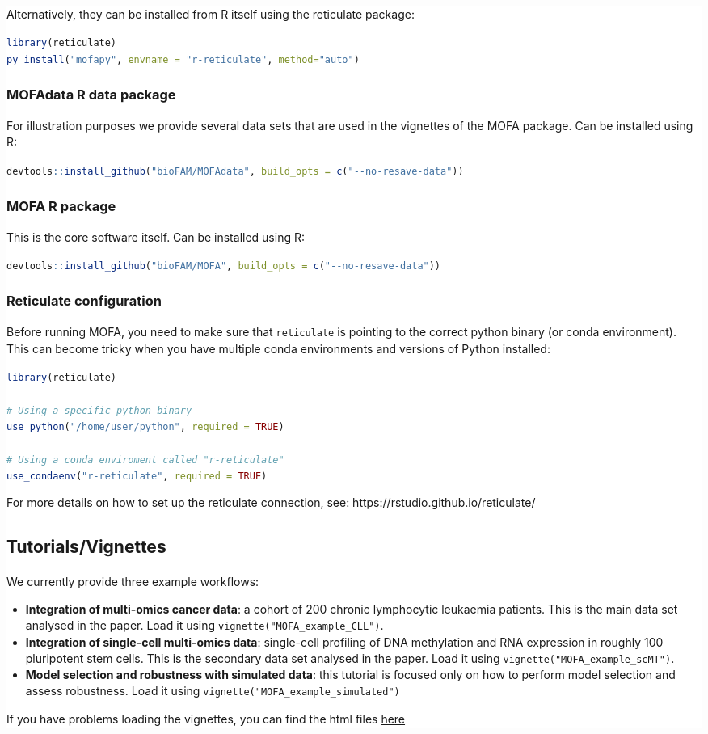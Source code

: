 Alternatively, they can be installed from R itself using the reticulate package:
```r
library(reticulate)
py_install("mofapy", envname = "r-reticulate", method="auto")
```

### MOFAdata R data package
For illustration purposes we provide several data sets that are used in the vignettes of the MOFA package. Can be installed using R:
```r
devtools::install_github("bioFAM/MOFAdata", build_opts = c("--no-resave-data"))
```

### MOFA R package
This is the core software itself. Can be installed using R:
```r
devtools::install_github("bioFAM/MOFA", build_opts = c("--no-resave-data"))
```


### Reticulate configuration

Before running MOFA, you need to make sure that `reticulate` is pointing to the correct python binary (or conda environment).  
This can become tricky when you have multiple conda environments and versions of Python installed:
```r
library(reticulate)

# Using a specific python binary
use_python("/home/user/python", required = TRUE)

# Using a conda enviroment called "r-reticulate"
use_condaenv("r-reticulate", required = TRUE)
```

For more details on how to set up the reticulate connection, see: https://rstudio.github.io/reticulate/

## Tutorials/Vignettes
We currently provide three example workflows:

* **Integration of multi-omics cancer data**: a cohort of 200 chronic lymphocytic leukaemia patients. This is the main data set analysed in the [paper](http://msb.embopress.org/cgi/doi/10.15252/msb.20178124). Load it using `vignette("MOFA_example_CLL")`.
* **Integration of single-cell multi-omics data**: single-cell profiling of DNA methylation and RNA expression in roughly 100 pluripotent stem cells. This is the secondary data set analysed in the [paper](http://msb.embopress.org/cgi/doi/10.15252/msb.20178124). Load it using `vignette("MOFA_example_scMT")`.
* **Model selection and robustness with simulated data**: this tutorial is focused only on how to perform model selection and assess robustness. Load it using `vignette("MOFA_example_simulated")`

If you have problems loading the vignettes, you can find the html files [here](https://bioconductor.org/packages/devel/bioc/html/MOFA.html)
